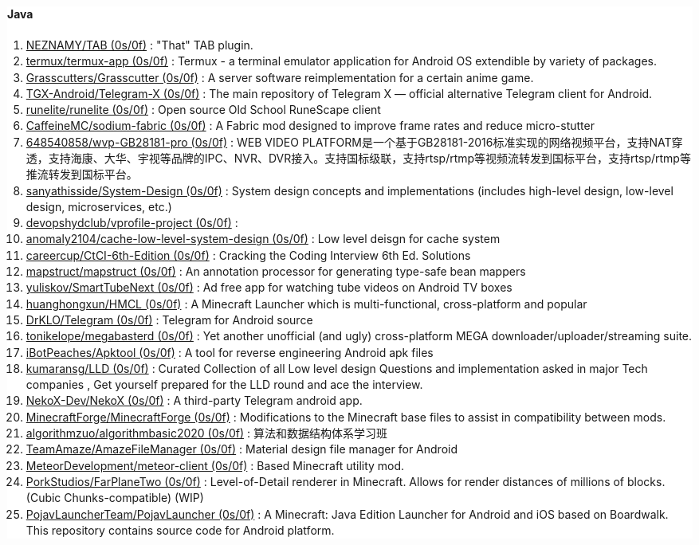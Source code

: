 #### Java
1. [NEZNAMY/TAB (0s/0f)](https://github.com/NEZNAMY/TAB) : "That" TAB plugin.
2. [termux/termux-app (0s/0f)](https://github.com/termux/termux-app) : Termux - a terminal emulator application for Android OS extendible by variety of packages.
3. [Grasscutters/Grasscutter (0s/0f)](https://github.com/Grasscutters/Grasscutter) : A server software reimplementation for a certain anime game.
4. [TGX-Android/Telegram-X (0s/0f)](https://github.com/TGX-Android/Telegram-X) : The main repository of Telegram X — official alternative Telegram client for Android.
5. [runelite/runelite (0s/0f)](https://github.com/runelite/runelite) : Open source Old School RuneScape client
6. [CaffeineMC/sodium-fabric (0s/0f)](https://github.com/CaffeineMC/sodium-fabric) : A Fabric mod designed to improve frame rates and reduce micro-stutter
7. [648540858/wvp-GB28181-pro (0s/0f)](https://github.com/648540858/wvp-GB28181-pro) : WEB VIDEO PLATFORM是一个基于GB28181-2016标准实现的网络视频平台，支持NAT穿透，支持海康、大华、宇视等品牌的IPC、NVR、DVR接入。支持国标级联，支持rtsp/rtmp等视频流转发到国标平台，支持rtsp/rtmp等推流转发到国标平台。
8. [sanyathisside/System-Design (0s/0f)](https://github.com/sanyathisside/System-Design) : System design concepts and implementations (includes high-level design, low-level design, microservices, etc.)
9. [devopshydclub/vprofile-project (0s/0f)](https://github.com/devopshydclub/vprofile-project) : 
10. [anomaly2104/cache-low-level-system-design (0s/0f)](https://github.com/anomaly2104/cache-low-level-system-design) : Low level deisgn for cache system
11. [careercup/CtCI-6th-Edition (0s/0f)](https://github.com/careercup/CtCI-6th-Edition) : Cracking the Coding Interview 6th Ed. Solutions
12. [mapstruct/mapstruct (0s/0f)](https://github.com/mapstruct/mapstruct) : An annotation processor for generating type-safe bean mappers
13. [yuliskov/SmartTubeNext (0s/0f)](https://github.com/yuliskov/SmartTubeNext) : Ad free app for watching tube videos on Android TV boxes
14. [huanghongxun/HMCL (0s/0f)](https://github.com/huanghongxun/HMCL) : A Minecraft Launcher which is multi-functional, cross-platform and popular
15. [DrKLO/Telegram (0s/0f)](https://github.com/DrKLO/Telegram) : Telegram for Android source
16. [tonikelope/megabasterd (0s/0f)](https://github.com/tonikelope/megabasterd) : Yet another unofficial (and ugly) cross-platform MEGA downloader/uploader/streaming suite.
17. [iBotPeaches/Apktool (0s/0f)](https://github.com/iBotPeaches/Apktool) : A tool for reverse engineering Android apk files
18. [kumaransg/LLD (0s/0f)](https://github.com/kumaransg/LLD) : Curated Collection of all Low level design Questions and implementation asked in major Tech companies , Get yourself prepared for the LLD round and ace the interview.
19. [NekoX-Dev/NekoX (0s/0f)](https://github.com/NekoX-Dev/NekoX) : A third-party Telegram android app.
20. [MinecraftForge/MinecraftForge (0s/0f)](https://github.com/MinecraftForge/MinecraftForge) : Modifications to the Minecraft base files to assist in compatibility between mods.
21. [algorithmzuo/algorithmbasic2020 (0s/0f)](https://github.com/algorithmzuo/algorithmbasic2020) : 算法和数据结构体系学习班
22. [TeamAmaze/AmazeFileManager (0s/0f)](https://github.com/TeamAmaze/AmazeFileManager) : Material design file manager for Android
23. [MeteorDevelopment/meteor-client (0s/0f)](https://github.com/MeteorDevelopment/meteor-client) : Based Minecraft utility mod.
24. [PorkStudios/FarPlaneTwo (0s/0f)](https://github.com/PorkStudios/FarPlaneTwo) : Level-of-Detail renderer in Minecraft. Allows for render distances of millions of blocks. (Cubic Chunks-compatible) (WIP)
25. [PojavLauncherTeam/PojavLauncher (0s/0f)](https://github.com/PojavLauncherTeam/PojavLauncher) : A Minecraft: Java Edition Launcher for Android and iOS based on Boardwalk. This repository contains source code for Android platform.
